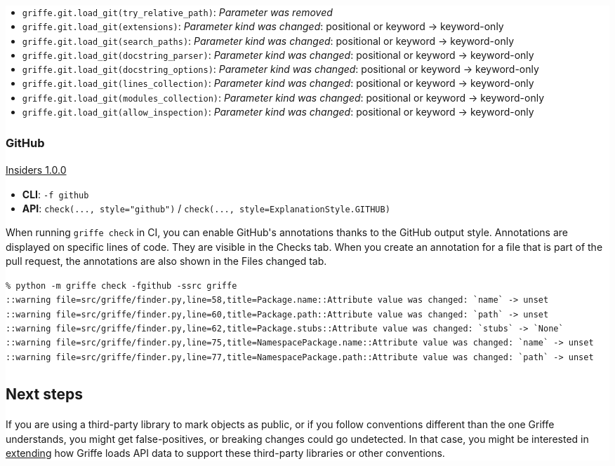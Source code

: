 - `griffe.git.load_git(try_relative_path)`: *Parameter was removed*
- `griffe.git.load_git(extensions)`: *Parameter kind was changed*: positional or keyword -> keyword-only
- `griffe.git.load_git(search_paths)`: *Parameter kind was changed*: positional or keyword -> keyword-only
- `griffe.git.load_git(docstring_parser)`: *Parameter kind was changed*: positional or keyword -> keyword-only
- `griffe.git.load_git(docstring_options)`: *Parameter kind was changed*: positional or keyword -> keyword-only
- `griffe.git.load_git(lines_collection)`: *Parameter kind was changed*: positional or keyword -> keyword-only
- `griffe.git.load_git(modules_collection)`: *Parameter kind was changed*: positional or keyword -> keyword-only
- `griffe.git.load_git(allow_inspection)`: *Parameter kind was changed*: positional or keyword -> keyword-only

### GitHub

[Insiders 1.0.0](../../../insiders/changelog/#1.0.0)

- **CLI**: `-f github`
- **API**: `check(..., style="github")` / `check(..., style=ExplanationStyle.GITHUB)`

When running `griffe check` in CI, you can enable GitHub's annotations thanks to the GitHub output style. Annotations are displayed on specific lines of code. They are visible in the Checks tab. When you create an annotation for a file that is part of the pull request, the annotations are also shown in the Files changed tab.

```
% python -m griffe check -fgithub -ssrc griffe
::warning file=src/griffe/finder.py,line=58,title=Package.name::Attribute value was changed: `name` -> unset
::warning file=src/griffe/finder.py,line=60,title=Package.path::Attribute value was changed: `path` -> unset
::warning file=src/griffe/finder.py,line=62,title=Package.stubs::Attribute value was changed: `stubs` -> `None`
::warning file=src/griffe/finder.py,line=75,title=NamespacePackage.name::Attribute value was changed: `name` -> unset
::warning file=src/griffe/finder.py,line=77,title=NamespacePackage.path::Attribute value was changed: `path` -> unset
```

## Next steps

If you are using a third-party library to mark objects as public, or if you follow conventions different than the one Griffe understands, you might get false-positives, or breaking changes could go undetected. In that case, you might be interested in [extending](../extending/) how Griffe loads API data to support these third-party libraries or other conventions.
